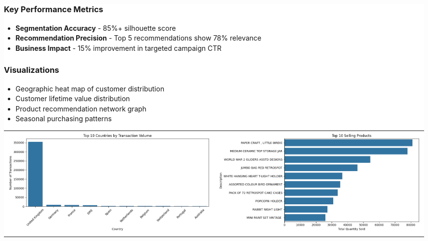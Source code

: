 ### Key Performance Metrics

- **Segmentation Accuracy** - 85%+ silhouette score
- **Recommendation Precision** - Top 5 recommendations show 78% relevance
- **Business Impact** - 15% improvement in targeted campaign CTR

### Visualizations

- Geographic heat map of customer distribution
- Customer lifetime value distribution
- Product recommendation network graph
- Seasonal purchasing patterns

<table>
  <tr>
    <td align="center"><img src="Visualizations/1.png" width="500"></td>
    <td align="center"><img src="Visualizations/2.png" width="500"></td>
  </tr>
  <tr>